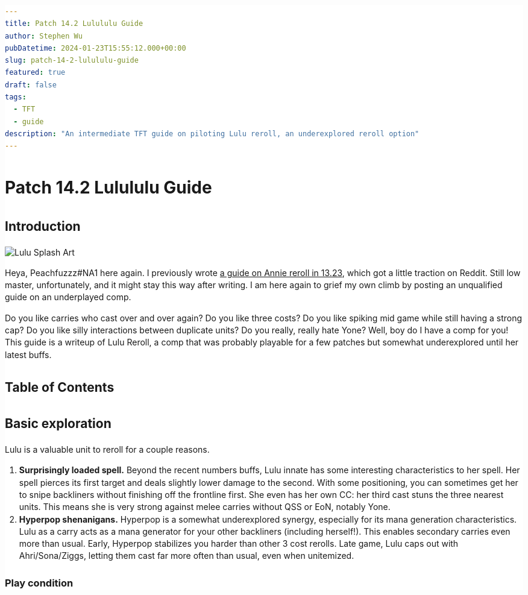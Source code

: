 ```yaml
---
title: Patch 14.2 Lulululu Guide
author: Stephen Wu
pubDatetime: 2024-01-23T15:55:12.000+00:00
slug: patch-14-2-lulululu-guide
featured: true
draft: false
tags:
  - TFT
  - guide
description: "An intermediate TFT guide on piloting Lulu reroll, an underexplored reroll option"
---
```


# Patch 14.2 Lulululu Guide

## Introduction

![Lulu Splash Art](@assets/images/hyperpop_lulu.png)

Heya, Peachfuzzz#NA1 here again. I previously wrote [a guide on Annie reroll in 13.23](/posts/patch-13-23-annie-reroll-guide), which got a little traction on Reddit. Still low master, unfortunately, and it might stay this way after writing. I am here again to grief my own climb by posting an unqualified guide on an underplayed comp.

Do you like carries who cast over and over again? Do you like three costs? Do you like spiking mid game while still having a strong cap? Do you like silly interactions between duplicate units? Do you really, really hate Yone? Well, boy do I have a comp for you! This guide is a writeup of Lulu Reroll, a comp that was probably playable for a few patches but somewhat underexplored until her latest buffs.

## Table of Contents

## Basic exploration

Lulu is a valuable unit to reroll for a couple reasons.

1. **Surprisingly loaded spell.** Beyond the recent numbers buffs, Lulu innate has some interesting characteristics to her spell. Her spell pierces its first target and deals slightly lower damage to the second. With some positioning, you can sometimes get her to snipe backliners without finishing off the frontline first. She even has her own CC: her third cast stuns the three nearest units. This means she is very strong against melee carries without QSS or EoN, notably Yone.
2. **Hyperpop shenanigans.** Hyperpop is a somewhat underexplored synergy, especially for its mana generation characteristics. Lulu as a carry acts as a mana generator for your other backliners (including herself!). This enables secondary carries even more than usual. Early, Hyperpop stabilizes you harder than other 3 cost rerolls. Late game, Lulu caps out with Ahri/Sona/Ziggs, letting them cast far more often than usual, even when unitemized.

### Play condition
